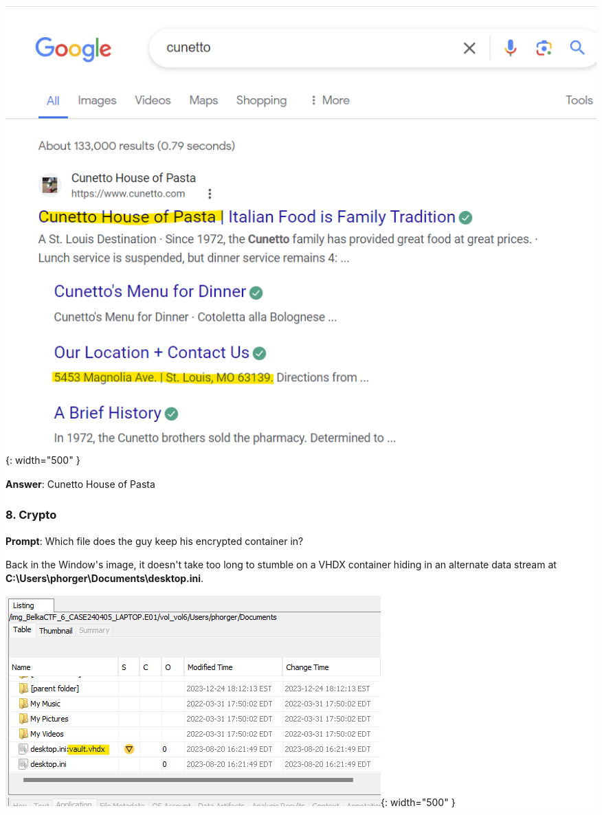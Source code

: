![Cunetto](/assets/img/2024-04-07/7_4.png){: width="500" }

**Answer**: Cunetto House of Pasta

### 8. Crypto

**Prompt**: Which file does the guy keep his encrypted container in?

Back in the Window's image, it doesn't take too long to stumble on a VHDX container hiding in an alternate data stream at **C:\Users\phorger\Documents\desktop.ini**.

![ADS VHDX](/assets/img/2024-04-07/8_1.png){: width="500" }
